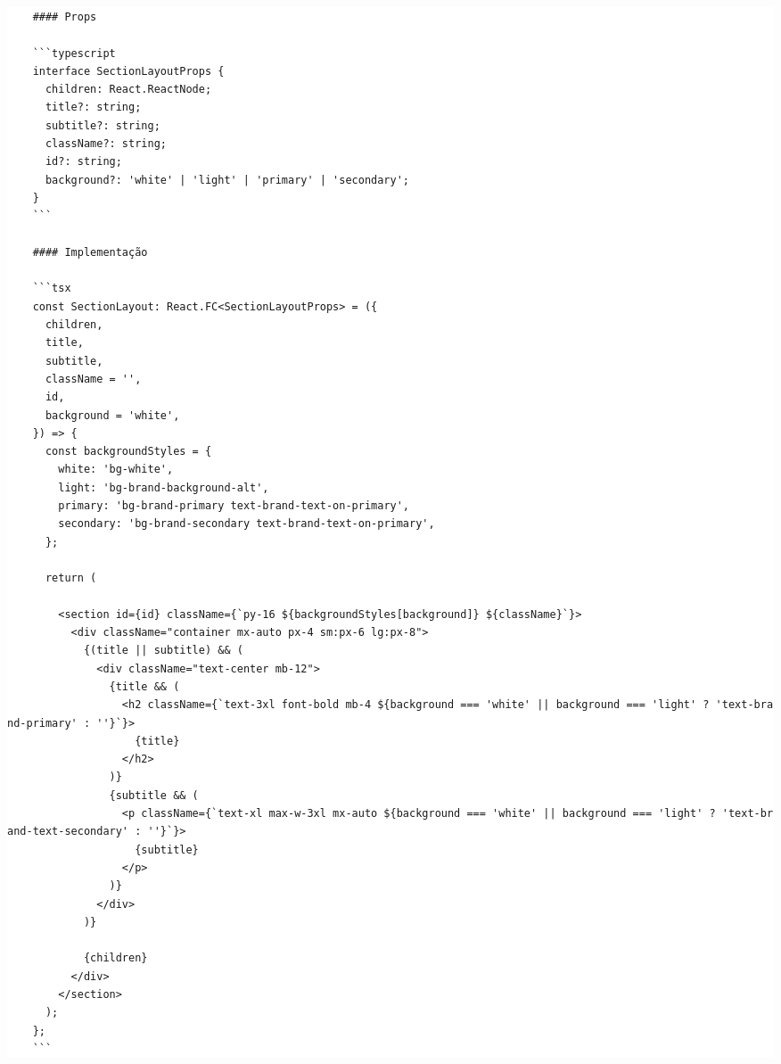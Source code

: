         #### Props

        ```typescript
        interface SectionLayoutProps {
          children: React.ReactNode;
          title?: string;
          subtitle?: string;
          className?: string;
          id?: string;
          background?: 'white' | 'light' | 'primary' | 'secondary';
        }
        ```

        #### Implementação

        ```tsx
        const SectionLayout: React.FC<SectionLayoutProps> = ({
          children,
          title,
          subtitle,
          className = '',
          id,
          background = 'white',
        }) => {
          const backgroundStyles = {
            white: 'bg-white',
            light: 'bg-brand-background-alt',
            primary: 'bg-brand-primary text-brand-text-on-primary',
            secondary: 'bg-brand-secondary text-brand-text-on-primary',
          };
  
          return (

            <section id={id} className={`py-16 ${backgroundStyles[background]} ${className}`}>
              <div className="container mx-auto px-4 sm:px-6 lg:px-8">
                {(title || subtitle) && (
                  <div className="text-center mb-12">
                    {title && (
                      <h2 className={`text-3xl font-bold mb-4 ${background === 'white' || background === 'light' ? 'text-brand-primary' : ''}`}>
                        {title}
                      </h2>
                    )}
                    {subtitle && (
                      <p className={`text-xl max-w-3xl mx-auto ${background === 'white' || background === 'light' ? 'text-brand-text-secondary' : ''}`}>
                        {subtitle}
                      </p>
                    )}
                  </div>
                )}
        
                {children}
              </div>
            </section>
          );
        };
        ```
